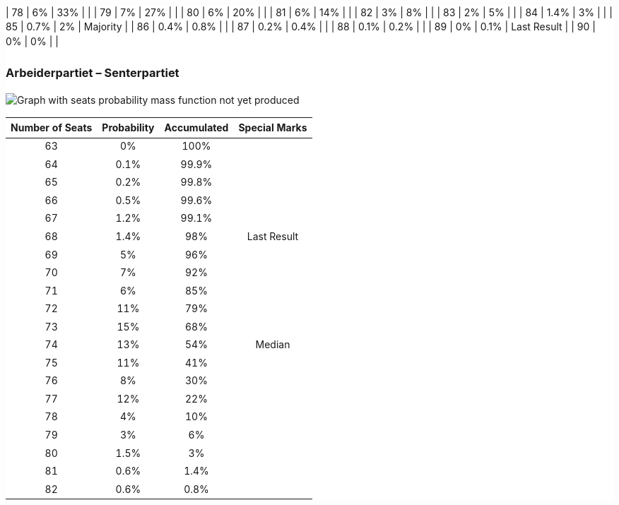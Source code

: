 | 78 | 6% | 33% |  |
| 79 | 7% | 27% |  |
| 80 | 6% | 20% |  |
| 81 | 6% | 14% |  |
| 82 | 3% | 8% |  |
| 83 | 2% | 5% |  |
| 84 | 1.4% | 3% |  |
| 85 | 0.7% | 2% | Majority |
| 86 | 0.4% | 0.8% |  |
| 87 | 0.2% | 0.4% |  |
| 88 | 0.1% | 0.2% |  |
| 89 | 0% | 0.1% | Last Result |
| 90 | 0% | 0% |  |

### Arbeiderpartiet – Senterpartiet

![Graph with seats probability mass function not yet produced](2021-01-06-ResponsAnalyse-coalitions-seats-pmf-ap–sp.png "Seats Probability Mass Function")

| Number of Seats | Probability | Accumulated | Special Marks |
|:---------------:|:-----------:|:-----------:|:-------------:|
| 63 | 0% | 100% |  |
| 64 | 0.1% | 99.9% |  |
| 65 | 0.2% | 99.8% |  |
| 66 | 0.5% | 99.6% |  |
| 67 | 1.2% | 99.1% |  |
| 68 | 1.4% | 98% | Last Result |
| 69 | 5% | 96% |  |
| 70 | 7% | 92% |  |
| 71 | 6% | 85% |  |
| 72 | 11% | 79% |  |
| 73 | 15% | 68% |  |
| 74 | 13% | 54% | Median |
| 75 | 11% | 41% |  |
| 76 | 8% | 30% |  |
| 77 | 12% | 22% |  |
| 78 | 4% | 10% |  |
| 79 | 3% | 6% |  |
| 80 | 1.5% | 3% |  |
| 81 | 0.6% | 1.4% |  |
| 82 | 0.6% | 0.8% |  |